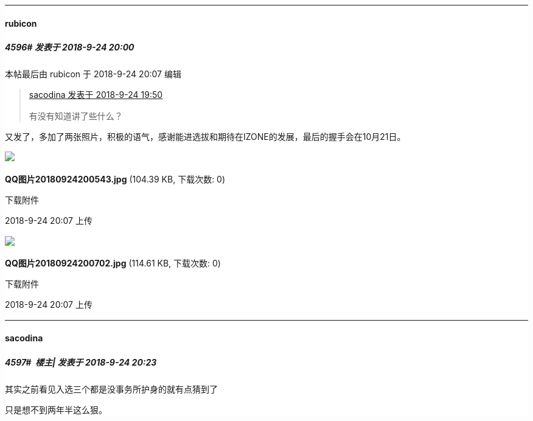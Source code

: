 





*****

####  rubicon  
##### 4596#       发表于 2018-9-24 20:00



 本帖最后由 rubicon 于 2018-9-24 20:07 编辑 
<blockquote><a href="httphttps://bbs.saraba1st.com/2b/forum.php?mod=redirect&amp;goto=findpost&amp;pid=41065447&amp;ptid=1595639" target="_blank">sacodina 发表于 2018-9-24 19:50</a>

有没有知道讲了些什么？</blockquote>
又发了，多加了两张照片，积极的语气，感谢能进选拔和期待在IZONE的发展，最后的握手会在10月21日。

<img src="https://img.saraba1st.com/forum/201809/24/200721n8z7e58gs2p7yca2.jpg" referrerpolicy="no-referrer">


<strong>QQ图片20180924200543.jpg</strong> (104.39 KB, 下载次数: 0)

下载附件

2018-9-24 20:07 上传





<img src="https://img.saraba1st.com/forum/201809/24/200735dx11l5ltz41ws94x.jpg" referrerpolicy="no-referrer">


<strong>QQ图片20180924200702.jpg</strong> (114.61 KB, 下载次数: 0)

下载附件

2018-9-24 20:07 上传












*****

####  sacodina  
##### 4597#         楼主| 发表于 2018-9-24 20:23




其实之前看见入选三个都是没事务所护身的就有点猜到了

只是想不到两年半这么狠。





